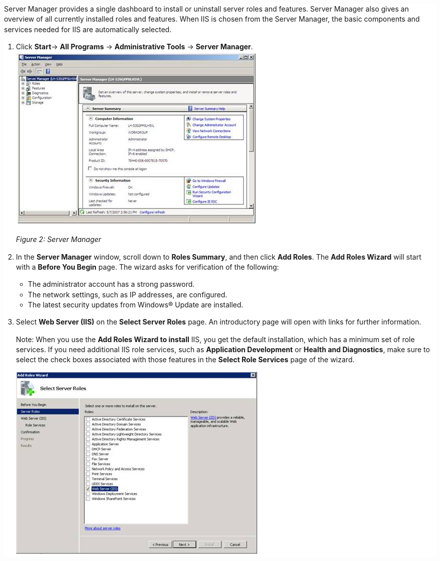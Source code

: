 Server Manager provides a single dashboard to install or uninstall server roles and features. Server Manager also gives an overview of all currently installed roles and features. When IIS is chosen from the Server Manager, the basic components and services needed for IIS are automatically selected.

1. Click **Start**-&gt; **All Programs** -&gt; **Administrative Tools** -&gt; **Server Manager**. [![](installing-iis-7-and-above-on-windows-server-2008-or-windows-server-2008-r2/_static/image6.jpg)](installing-iis-7-and-above-on-windows-server-2008-or-windows-server-2008-r2/_static/image5.jpg)

    *Figure 2: Server Manager*
2. In the **Server Manager** window, scroll down to **Roles Summary**, and then click **Add Roles**. The **Add Roles Wizard** will start with a **Before You Begin** page. The wizard asks for verification of the following:

    - The administrator account has a strong password.
    - The network settings, such as IP addresses, are configured.
    - The latest security updates from Windows® Update are installed.
3. Select **Web Server (IIS)** on the **Select Server Roles** page. An introductory page will open with links for further information.

    Note: When you use the **Add Roles Wizard to install** IIS, you get the default installation, which has a minimum set of role services. If you need additional IIS role services, such as **Application Development** or **Health and Diagnostics**, make sure to select the check boxes associated with those features in the **Select Role Services** page of the wizard.

    [![](installing-iis-7-and-above-on-windows-server-2008-or-windows-server-2008-r2/_static/image8.jpg)](installing-iis-7-and-above-on-windows-server-2008-or-windows-server-2008-r2/_static/image7.jpg)
